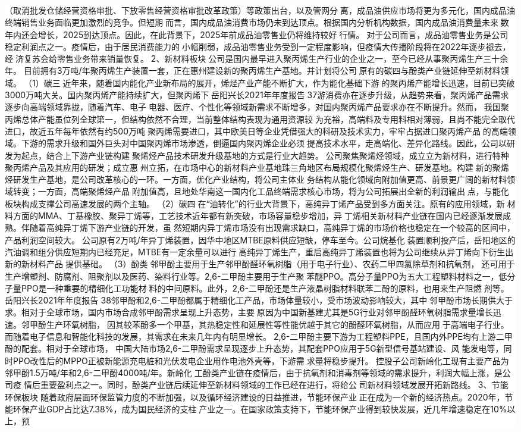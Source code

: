 （取消批发仓储经营资格审批、下放零售经营资格审批改革政策）等政策出台，以及管网分
离，成品油供应市场将更为多元化，国内成品油终端销售业务面临更加激烈的竞争。但短期
而言，国内成品油消费市场仍未到达顶点。根据国内分析机构数据，国内成品油消费量未来
数年内还会增长，2025到达顶点。因此，在此背景下，2025年前成品油零售业仍将维持较好
行情。
对于公司而言，成品油零售业务是公司稳定利润点之一。疫情后，由于居民消费能力的
小幅削弱，成品油零售业务受到一定程度影响，但疫情大传播阶段将在2022年逐步褪去，经
济复苏会给零售业务带来销量恢复。
2、新材料板块
公司是国内最早进入聚丙烯生产行业的企业之一，至今已经从事聚丙烯生产三十余年。
目前拥有3万吨/年聚丙烯生产装置一套，正在惠州建设新的聚丙烯生产基地。并计划将公司
原有的碳四与酚类产业链延伸至新材料领域。
（1）碳三
近年来，随着国内能化产业新布局的展开，烯烃产业产能不断扩大，作为能化基础下游
的聚丙烯产能增长迅速，目前已突破3000万吨大关。国内聚丙烯产能持续扩大，但聚丙烯下
岳阳兴长2021年年度报告
37游消费亦在逐步升级，从趋势来看，聚丙烯产品需求逐步向高端领域靠拢，随着汽车、电子
电器、医疗、个性化等领域新需求不断增多，对国内聚丙烯产品要求亦在不断提升。然而，
我国聚丙烯总体产能虽位列全球第一，但结构依然不合理，当前整体结构表现为通用资源较
为充裕，高端料及专用料相对薄弱，且尚不能完全取代进口，故近五年每年依然有约500万吨
聚丙烯需要进口，其中欧美日等企业凭借强大的科研及技术实力，牢牢占据进口聚丙烯产品
的高端领域。下游的需求升级和国外巨头对中国聚丙烯市场渗透，倒逼国内聚丙烯企业必须
提高技术水平，走高端化、差异化路线。因此，公司以研发为起点，结合上下游产业链构建
聚烯烃产品技术研发升级基地的方式是行业大趋势。
公司聚焦聚烯烃领域，成立立为新材料，进行特种聚丙烯产品及其应用的研发；成立惠
州立拓，在市场中心的新材料产业基地珠三角地区布局规模化聚烯烃生产、研发基地。构建
新的聚烯烃研发生产基地，是公司改革核心的一环。一方面，优化产业结构，将公司主体业
务结构从能化领域向附加值更高、前景更广阔的新材料领域转变；一方面，高端聚烯烃产品
附加值高，且地处华南这一国内化工品终端需求核心市场，将为公司拓展出全新的利润输出
点，与能化板块构成支撑公司高速发展的两个主轴。
（2）碳四
在“油转化”的行业大背景下，高纯异丁烯产品受到多方面关注。原有的应用领域，新
材料方面的MMA、丁基橡胶、聚异丁烯等，工艺技术近年都有新突破，市场容量稳步增加，异
丁烯相关新材料产业链在国内已经逐渐发展成熟。伴随着高纯异丁烯下游产业链的开发，虽
然短期内异丁烯市场没有出现需求缺口，高纯异丁烯的市场价格也稳定在一个较高的区间中，
产品利润空间较大。
公司原有2万吨/年异丁烯装置，因华中地区MTBE原料供应短缺，停车至今。公司烷基化
装置顺利投产后，岳阳地区的汽油调和组分供应短期内已经充足，MTBE有一定余量可以进行
高纯异丁烯生产，重启高纯异丁烯装置也将为公司继续从异丁烯向下衍生出新的新材料产品
提供基础。
（3）酚类
邻甲酚主要用于生产邻甲酚醛环氧树脂（用于电子行业）、农药二甲四氯除草剂和抗氧剂，
还可用于生产增塑剂、防腐剂、阻聚剂以及医药、染料行业等。2,6-二甲酚主要用于生产聚
苯醚PPO。高分子量PPO为五大工程塑料材料之一，低分子量PPO是一种重要的精细化工功能材
料的中间原料。此外，2,6-二甲酚还是生产液晶树脂材料联苯二酚的原料，也用来生产阻燃
剂等。
岳阳兴长2021年年度报告
38邻甲酚和2,6-二甲酚都属于精细化工产品，市场体量较小，受市场波动影响较大，其中
邻甲酚市场长期供大于求。相对于全球市场，国内市场合成邻甲酚需求呈现上升态势，主要
原因为中国新基建尤其是5G行业对邻甲酚醛环氧树脂需求量增长迅速。邻甲酚生产环氧树脂，
因其较苯酚多一个甲基，其热稳定性和延展性等性能优越于其它的酚醛环氧树脂，从而应用
于高端电子行业。而随着电子信息和智能化科技的发展，其需求在未来几年内有明显增长。
2,6-二甲酚主要下游为工程塑料PPE，且国内外PPE均有上游二甲酚的配套。相对于全球市场，
中国大陆市场2,6-二甲酚需求呈现逐步上升态势，其配套PPO应用于5G新型信号基站建设、风
能发电等，同时PPO改性后的MPPO正被新能源充电桩和光伏发电企业用作电池外壳等，下游需
求量将稳步提升。
控股子公司新岭化工现有主要产品为邻甲酚1.5万吨/年和2,6-二甲酚4000吨/年。新岭化
工酚类产业链在疫情后，由于抗氧剂和消毒剂等领域的需求提升，利润大幅上涨，是公司疫
情后重要盈利点之一。同时，酚类产业链后续延伸至新材料领域的工作已经在进行，将给公
司新材料领域发展开拓新路线。
3、节能环保板块
随着政府层面环保监管力度的不断加强，以及循环经济建设的日益推进，节能环保产业
正在成为一个新的经济热点。2020年，节能环保产业GDP占比达7.38%，成为国民经济的支柱
产业之一。在国家政策支持下，节能环保产业得到较快发展，近几年增速稳定在10%以上，预